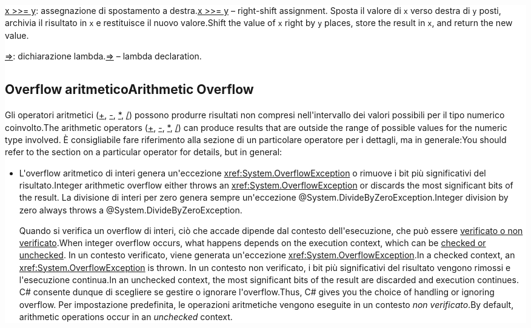  <span data-ttu-id="0e219-244">[x >>= y](../../../csharp/language-reference/operators/right-shift-assignment-operator.md): assegnazione di spostamento a destra.</span><span class="sxs-lookup"><span data-stu-id="0e219-244">[x >>= y](../../../csharp/language-reference/operators/right-shift-assignment-operator.md) – right-shift assignment.</span></span>  <span data-ttu-id="0e219-245">Sposta il valore di `x` verso destra di `y` posti, archivia il risultato in `x` e restituisce il nuovo valore.</span><span class="sxs-lookup"><span data-stu-id="0e219-245">Shift the value of `x` right by `y` places, store the result in `x`, and return the new value.</span></span>  
  
 <span data-ttu-id="0e219-246">[=>](../../../csharp/language-reference/operators/lambda-operator.md): dichiarazione lambda.</span><span class="sxs-lookup"><span data-stu-id="0e219-246">[=>](../../../csharp/language-reference/operators/lambda-operator.md) – lambda declaration.</span></span>  
  
## <a name="arithmetic-overflow"></a><span data-ttu-id="0e219-247">Overflow aritmetico</span><span class="sxs-lookup"><span data-stu-id="0e219-247">Arithmetic Overflow</span></span>  
 <span data-ttu-id="0e219-248">Gli operatori aritmetici ([+](../../../csharp/language-reference/operators/addition-operator.md), [-](../../../csharp/language-reference/operators/subtraction-operator.md), [*](../../../csharp/language-reference/operators/multiplication-operator.md), [/](../../../csharp/language-reference/operators/division-operator.md)) possono produrre risultati non compresi nell'intervallo dei valori possibili per il tipo numerico coinvolto.</span><span class="sxs-lookup"><span data-stu-id="0e219-248">The arithmetic operators ([+](../../../csharp/language-reference/operators/addition-operator.md), [-](../../../csharp/language-reference/operators/subtraction-operator.md), [*](../../../csharp/language-reference/operators/multiplication-operator.md), [/](../../../csharp/language-reference/operators/division-operator.md)) can produce results that are outside the range of possible values for the numeric type involved.</span></span> <span data-ttu-id="0e219-249">È consigliabile fare riferimento alla sezione di un particolare operatore per i dettagli, ma in generale:</span><span class="sxs-lookup"><span data-stu-id="0e219-249">You should refer to the section on a particular operator for details, but in general:</span></span>  
  
- <span data-ttu-id="0e219-250">L'overflow aritmetico di interi genera un'eccezione <xref:System.OverflowException> o rimuove i bit più significativi del risultato.</span><span class="sxs-lookup"><span data-stu-id="0e219-250">Integer arithmetic overflow either throws an <xref:System.OverflowException> or discards the most significant bits of the result.</span></span> <span data-ttu-id="0e219-251">La divisione di interi per zero genera sempre un'eccezione @System.DivideByZeroException.</span><span class="sxs-lookup"><span data-stu-id="0e219-251">Integer division by zero always throws a @System.DivideByZeroException.</span></span>  

   <span data-ttu-id="0e219-252">Quando si verifica un overflow di interi, ciò che accade dipende dal contesto dell'esecuzione, che può essere [verificato o non verificato](../../../csharp/language-reference/keywords/checked-and-unchecked.md).</span><span class="sxs-lookup"><span data-stu-id="0e219-252">When integer overflow occurs, what happens depends on the execution context, which can be [checked or unchecked](../../../csharp/language-reference/keywords/checked-and-unchecked.md).</span></span> <span data-ttu-id="0e219-253">In un contesto verificato, viene generata un'eccezione <xref:System.OverflowException>.</span><span class="sxs-lookup"><span data-stu-id="0e219-253">In a checked context, an <xref:System.OverflowException> is thrown.</span></span> <span data-ttu-id="0e219-254">In un contesto non verificato, i bit più significativi del risultato vengono rimossi e l'esecuzione continua.</span><span class="sxs-lookup"><span data-stu-id="0e219-254">In an unchecked context, the most significant bits of the result are discarded and execution continues.</span></span> <span data-ttu-id="0e219-255">C# consente dunque di scegliere se gestire o ignorare l'overflow.</span><span class="sxs-lookup"><span data-stu-id="0e219-255">Thus, C# gives you the choice of handling or ignoring overflow.</span></span> <span data-ttu-id="0e219-256">Per impostazione predefinita, le operazioni aritmetiche vengono eseguite in un contesto *non verificato*.</span><span class="sxs-lookup"><span data-stu-id="0e219-256">By default, arithmetic operations occur in an *unchecked* context.</span></span> 
